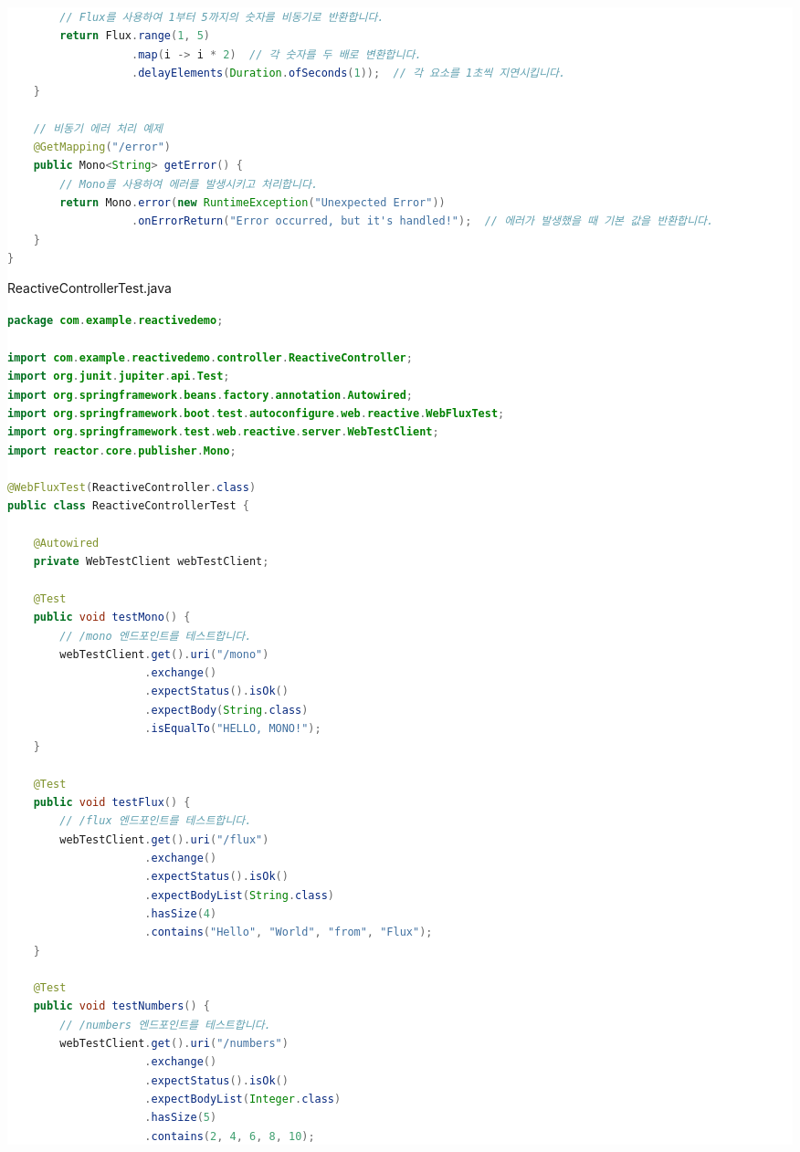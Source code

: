 ```java
        // Flux를 사용하여 1부터 5까지의 숫자를 비동기로 반환합니다.
        return Flux.range(1, 5)
                   .map(i -> i * 2)  // 각 숫자를 두 배로 변환합니다.
                   .delayElements(Duration.ofSeconds(1));  // 각 요소를 1초씩 지연시킵니다.
    }

    // 비동기 에러 처리 예제
    @GetMapping("/error")
    public Mono<String> getError() {
        // Mono를 사용하여 에러를 발생시키고 처리합니다.
        return Mono.error(new RuntimeException("Unexpected Error"))
                   .onErrorReturn("Error occurred, but it's handled!");  // 에러가 발생했을 때 기본 값을 반환합니다.
    }
}

```

ReactiveControllerTest.java   
```java
package com.example.reactivedemo;

import com.example.reactivedemo.controller.ReactiveController;
import org.junit.jupiter.api.Test;
import org.springframework.beans.factory.annotation.Autowired;
import org.springframework.boot.test.autoconfigure.web.reactive.WebFluxTest;
import org.springframework.test.web.reactive.server.WebTestClient;
import reactor.core.publisher.Mono;

@WebFluxTest(ReactiveController.class)
public class ReactiveControllerTest {

    @Autowired
    private WebTestClient webTestClient;

    @Test
    public void testMono() {
        // /mono 엔드포인트를 테스트합니다.
        webTestClient.get().uri("/mono")
                     .exchange()
                     .expectStatus().isOk()
                     .expectBody(String.class)
                     .isEqualTo("HELLO, MONO!");
    }

    @Test
    public void testFlux() {
        // /flux 엔드포인트를 테스트합니다.
        webTestClient.get().uri("/flux")
                     .exchange()
                     .expectStatus().isOk()
                     .expectBodyList(String.class)
                     .hasSize(4)
                     .contains("Hello", "World", "from", "Flux");
    }

    @Test
    public void testNumbers() {
        // /numbers 엔드포인트를 테스트합니다.
        webTestClient.get().uri("/numbers")
                     .exchange()
                     .expectStatus().isOk()
                     .expectBodyList(Integer.class)
                     .hasSize(5)
                     .contains(2, 4, 6, 8, 10);
```